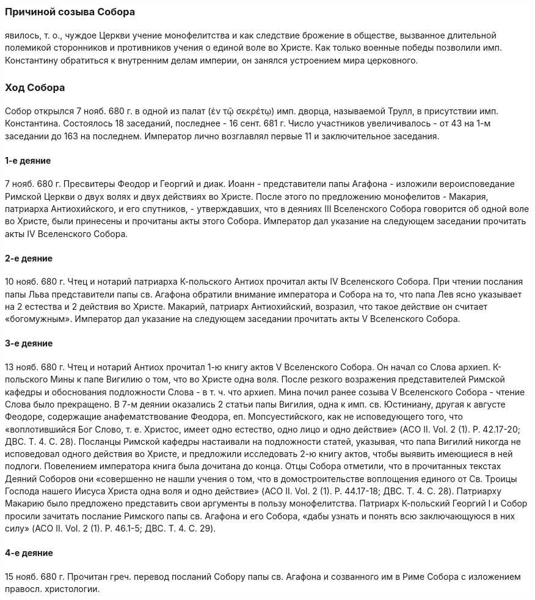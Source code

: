 ### Причиной созыва Собора

явилось, т. о., чуждое Церкви учение монофелитства и как следствие брожение в обществе, вызванное длительной полемикой сторонников и противников учения о единой воле во Христе. Как только военные победы позволили имп. Константину обратиться к внутренним делам империи, он занялся устроением мира церковного.

### Ход Собора

Собор открылся 7 нояб. 680 г. в одной из палат (ἐν τῷ σεκρέτῳ) имп. дворца, называемой Трулл, в присутствии имп. Константина. Состоялось 18 заседаний, последнее - 16 сент. 681 г. Число участников увеличивалось - от 43 на 1-м заседании до 163 на последнем. Император лично возглавлял первые 11 и заключительное заседания.

#### 1-е деяние

7 нояб. 680 г. Пресвитеры Феодор и Георгий и диак. Иоанн - представители папы Агафона - изложили вероисповедание Римской Церкви о двух волях и двух действиях во Христе. После этого по предложению монофелитов - Макария, патриарха Антиохийского, и его спутников, - утверждавших, что в деяниях III Вселенского Собора говорится об одной воле во Христе, были принесены и прочитаны акты этого Собора. Император дал указание на следующем заседании прочитать акты IV Вселенского Собора.

#### 2-е деяние

10 нояб. 680 г. Чтец и нотарий патриарха К-польского Антиох прочитал акты IV Вселенского Собора. При чтении послания папы Льва представители папы св. Агафона обратили внимание императора и Собора на то, что папа Лев ясно указывает на 2 естества и 2 действия во Христе. Макарий, патриарх Антиохийский, возразил, что такое действие он считает «богомужным». Император дал указание на следующем заседании прочитать акты V Вселенского Собора.

#### 3-е деяние

13 нояб. 680 г. Чтец и нотарий Антиох прочитал 1-ю книгу актов V Вселенского Собора. Он начал со Слова архиеп. К-польского Мины к папе Вигилию о том, что во Христе одна воля. После резкого возражения представителей Римской кафедры и обоснования подложности Слова - в т. ч. что архиеп. Мина почил ранее созыва V Вселенского Собора - чтение Слова было прекращено. В 7-м деянии оказались 2 статьи папы Вигилия, одна к имп. св. Юстиниану, другая к августе Феодоре, содержащие анафематствование Феодора, еп. Мопсуестийского, как не исповедующего того, что «воплотившийся Бог Слово, т. е. Христос, имеет одно естество, одно лицо и одно действие» (ACO II. Vol. 2 (1). P. 42.17-20; ДВС. Т. 4. С. 28). Посланцы Римской кафедры настаивали на подложности статей, указывая, что папа Вигилий никогда не исповедовал одного действия во Христе, и предложили исследовать 2-ю книгу актов, чтобы выявить имеющиеся в ней подлоги. Повелением императора книга была дочитана до конца. Отцы Собора отметили, что в прочитанных текстах Деяний Соборов они «совершенно не нашли учения о том, что в домостроительстве воплощения единого от Св. Троицы Господа нашего Иисуса Христа одна воля и одно действие» (ACO II. Vol. 2 (1). P. 44.17-18; ДВС. Т. 4. С. 28). Патриарху Макарию было предложено представить свои аргументы в пользу монофелитства. Патриарх К-польский Георгий I и Собор просили зачитать послание Римского папы св. Агафона и его Собора, «дабы узнать и понять всю заключающуюся в них силу» (ACO II. Vol. 2 (1). P. 46.1-5; ДВС. Т. 4. С. 29).

#### 4-е деяние

15 нояб. 680 г. Прочитан греч. перевод посланий Собору папы св. Агафона и созванного им в Риме Собора с изложением правосл. христологии.

